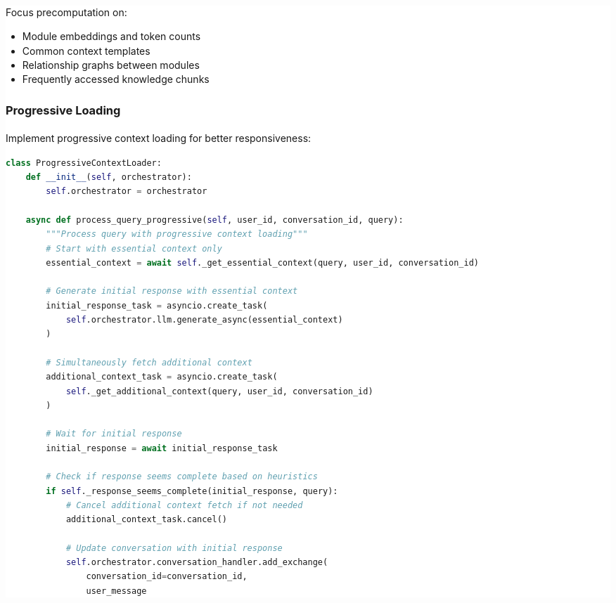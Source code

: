 Focus precomputation on:
- Module embeddings and token counts
- Common context templates
- Relationship graphs between modules
- Frequently accessed knowledge chunks

### Progressive Loading

Implement progressive context loading for better responsiveness:

```python
class ProgressiveContextLoader:
    def __init__(self, orchestrator):
        self.orchestrator = orchestrator
    
    async def process_query_progressive(self, user_id, conversation_id, query):
        """Process query with progressive context loading"""
        # Start with essential context only
        essential_context = await self._get_essential_context(query, user_id, conversation_id)
        
        # Generate initial response with essential context
        initial_response_task = asyncio.create_task(
            self.orchestrator.llm.generate_async(essential_context)
        )
        
        # Simultaneously fetch additional context
        additional_context_task = asyncio.create_task(
            self._get_additional_context(query, user_id, conversation_id)
        )
        
        # Wait for initial response
        initial_response = await initial_response_task
        
        # Check if response seems complete based on heuristics
        if self._response_seems_complete(initial_response, query):
            # Cancel additional context fetch if not needed
            additional_context_task.cancel()
            
            # Update conversation with initial response
            self.orchestrator.conversation_handler.add_exchange(
                conversation_id=conversation_id,
                user_message